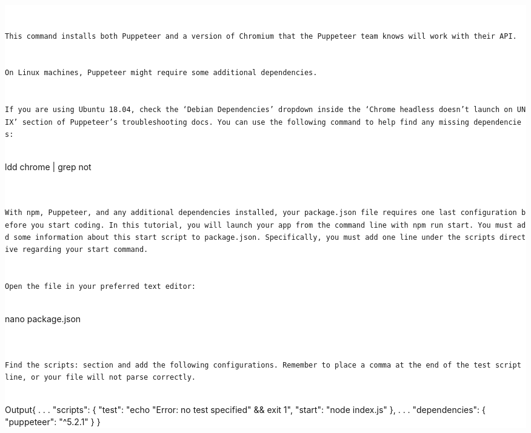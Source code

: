 
```


This command installs both Puppeteer and a version of Chromium that the Puppeteer team knows will work with their API.


On Linux machines, Puppeteer might require some additional dependencies.


If you are using Ubuntu 18.04, check the ‘Debian Dependencies’ dropdown inside the ‘Chrome headless doesn’t launch on UNIX’ section of Puppeteer’s troubleshooting docs. You can use the following command to help find any missing dependencies:


```
ldd chrome | grep not


```


With npm, Puppeteer, and any additional dependencies installed, your package.json file requires one last configuration before you start coding. In this tutorial, you will launch your app from the command line with npm run start. You must add some information about this start script to package.json. Specifically, you must add one line under the scripts directive regarding your start command.


Open the file in your preferred text editor:


```
nano package.json


```


Find the scripts: section and add the following configurations. Remember to place a comma at the end of the test script line, or your file will not parse correctly.


```
Output{
  . . .
  "scripts": {
    "test": "echo \"Error: no test specified\" && exit 1",
	"start": "node index.js"
  },
  . . .
  "dependencies": {
    "puppeteer": "^5.2.1"
  }
}

